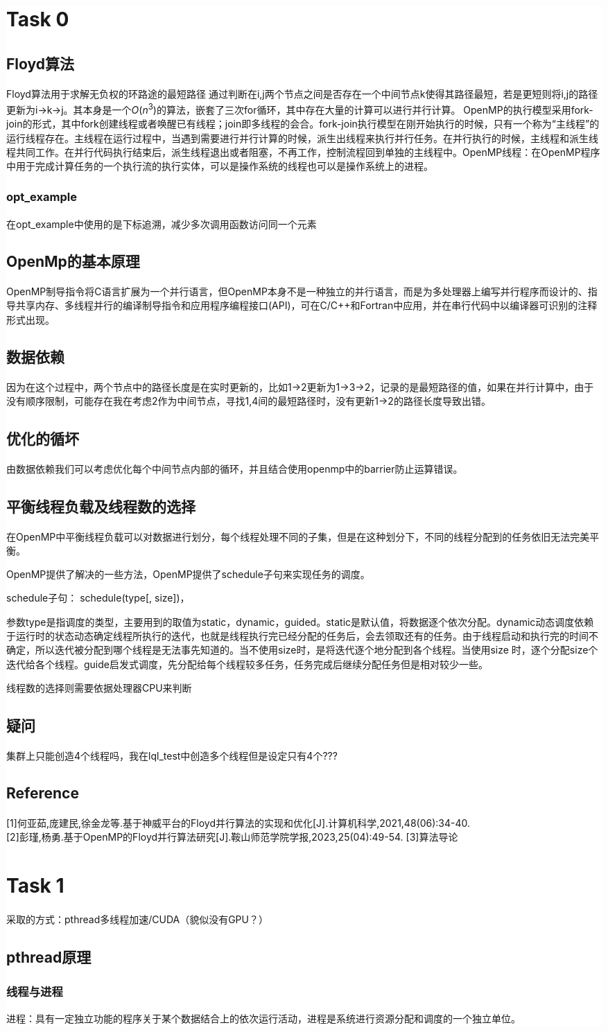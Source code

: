 # Task 0
## Floyd算法
Floyd算法用于求解无负权的环路途的最短路径
通过判断在i,j两个节点之间是否存在一个中间节点k使得其路径最短，若是更短则将i,j的路径更新为i->k->j。其本身是一个$O(n^3)$的算法，嵌套了三次for循环，其中存在大量的计算可以进行并行计算。
OpenMP的执行模型采用fork-join的形式，其中fork创建线程或者唤醒已有线程；join即多线程的会合。fork-join执行模型在刚开始执行的时候，只有一个称为“主线程”的运行线程存在。主线程在运行过程中，当遇到需要进行并行计算的时候，派生出线程来执行并行任务。在并行执行的时候，主线程和派生线程共同工作。在并行代码执行结束后，派生线程退出或者阻塞，不再工作，控制流程回到单独的主线程中。OpenMP线程：在OpenMP程序中用于完成计算任务的一个执行流的执行实体，可以是操作系统的线程也可以是操作系统上的进程。
### opt_example
在opt_example中使用的是下标追溯，减少多次调用函数访问同一个元素
## OpenMp的基本原理
OpenMP制导指令将C语言扩展为一个并行语言，但OpenMP本身不是一种独立的并行语言，而是为多处理器上编写并行程序而设计的、指导共享内存、多线程并行的编译制导指令和应用程序编程接口(API)，可在C/C++和Fortran中应用，并在串行代码中以编译器可识别的注释形式出现。
## 数据依赖
因为在这个过程中，两个节点中的路径长度是在实时更新的，比如1->2更新为1->3->2，记录的是最短路径的值，如果在并行计算中，由于没有顺序限制，可能存在我在考虑2作为中间节点，寻找1,4间的最短路径时，没有更新1->2的路径长度导致出错。
## 优化的循坏
由数据依赖我们可以考虑优化每个中间节点内部的循环，并且结合使用openmp中的barrier防止运算错误。
## 平衡线程负载及线程数的选择
在OpenMP中平衡线程负载可以对数据进行划分，每个线程处理不同的子集，但是在这种划分下，不同的线程分配到的任务依旧无法完美平衡。

OpenMP提供了解决的一些方法，OpenMP提供了schedule子句来实现任务的调度。

schedule子句：  schedule(type[, size])，

参数type是指调度的类型，主要用到的取值为static，dynamic，guided。static是默认值，将数据逐个依次分配。dynamic动态调度依赖于运行时的状态动态确定线程所执行的迭代，也就是线程执行完已经分配的任务后，会去领取还有的任务。由于线程启动和执行完的时间不确定，所以迭代被分配到哪个线程是无法事先知道的。当不使用size时，是将迭代逐个地分配到各个线程。当使用size 时，逐个分配size个迭代给各个线程。guide启发式调度，先分配给每个线程较多任务，任务完成后继续分配任务但是相对较少一些。

线程数的选择则需要依据处理器CPU来判断
## 疑问
集群上只能创造4个线程吗，我在lql_test中创造多个线程但是设定只有4个???
## Reference
[1]何亚茹,庞建民,徐金龙等.基于神威平台的Floyd并行算法的实现和优化[J].计算机科学,2021,48(06):34-40.  
[2]彭瑾,杨勇.基于OpenMP的Floyd并行算法研究[J].鞍山师范学院学报,2023,25(04):49-54.
[3]算法导论
# Task 1
采取的方式：pthread多线程加速/CUDA（貌似没有GPU？）
## pthread原理
### 线程与进程
进程：具有一定独立功能的程序关于某个数据结合上的依次运行活动，进程是系统进行资源分配和调度的一个独立单位。
